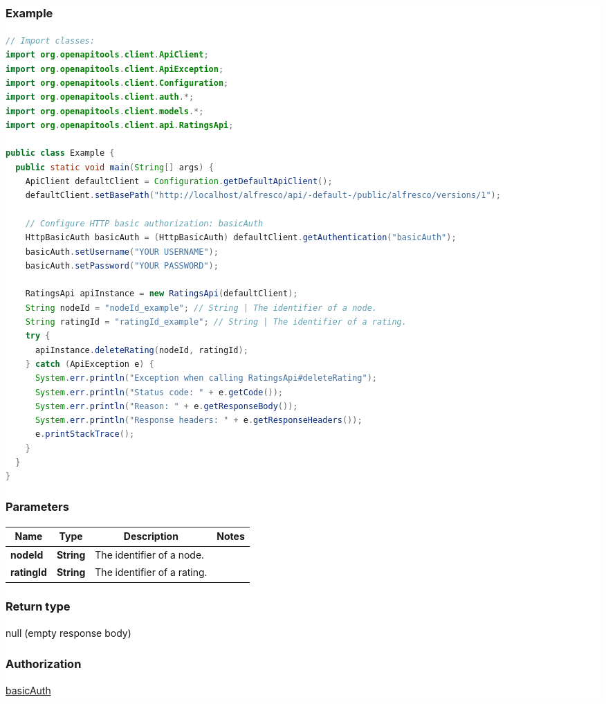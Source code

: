 ### Example
```java
// Import classes:
import org.openapitools.client.ApiClient;
import org.openapitools.client.ApiException;
import org.openapitools.client.Configuration;
import org.openapitools.client.auth.*;
import org.openapitools.client.models.*;
import org.openapitools.client.api.RatingsApi;

public class Example {
  public static void main(String[] args) {
    ApiClient defaultClient = Configuration.getDefaultApiClient();
    defaultClient.setBasePath("http://localhost/alfresco/api/-default-/public/alfresco/versions/1");
    
    // Configure HTTP basic authorization: basicAuth
    HttpBasicAuth basicAuth = (HttpBasicAuth) defaultClient.getAuthentication("basicAuth");
    basicAuth.setUsername("YOUR USERNAME");
    basicAuth.setPassword("YOUR PASSWORD");

    RatingsApi apiInstance = new RatingsApi(defaultClient);
    String nodeId = "nodeId_example"; // String | The identifier of a node.
    String ratingId = "ratingId_example"; // String | The identifier of a rating.
    try {
      apiInstance.deleteRating(nodeId, ratingId);
    } catch (ApiException e) {
      System.err.println("Exception when calling RatingsApi#deleteRating");
      System.err.println("Status code: " + e.getCode());
      System.err.println("Reason: " + e.getResponseBody());
      System.err.println("Response headers: " + e.getResponseHeaders());
      e.printStackTrace();
    }
  }
}
```

### Parameters

Name | Type | Description  | Notes
------------- | ------------- | ------------- | -------------
 **nodeId** | **String**| The identifier of a node. |
 **ratingId** | **String**| The identifier of a rating. |

### Return type

null (empty response body)

### Authorization

[basicAuth](../README.md#basicAuth)
